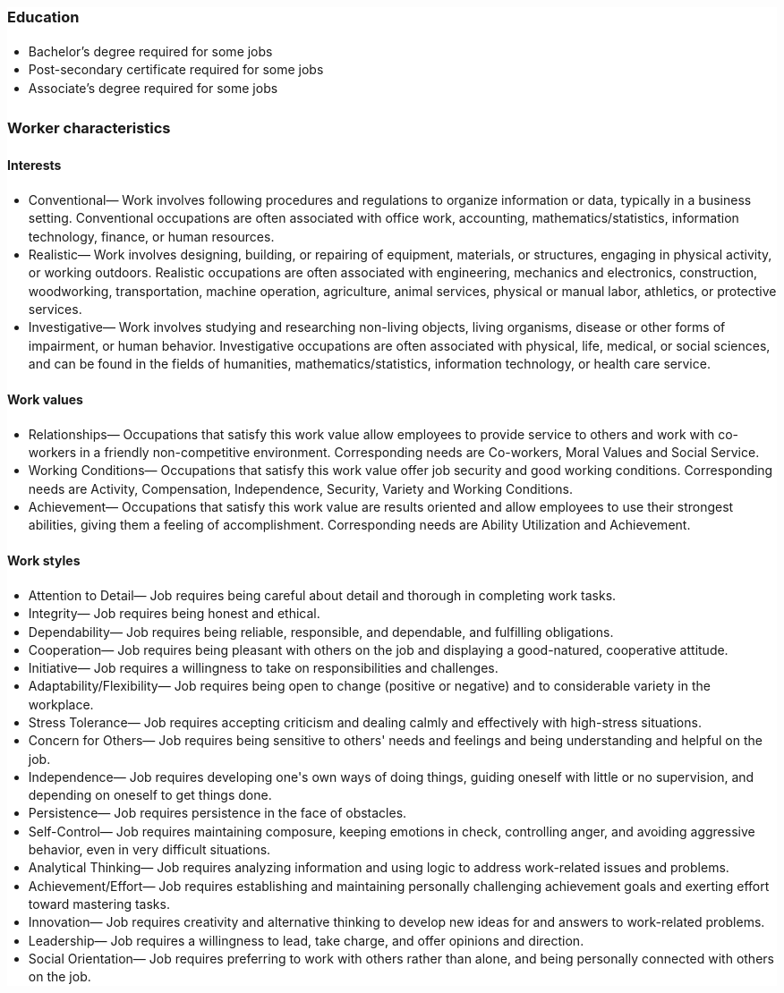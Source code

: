 ### Education
- Bachelor’s degree required for some jobs
- Post-secondary certificate required for some jobs
- Associate’s degree required for some jobs

### Worker characteristics
#### Interests
- Conventional— Work involves following procedures and regulations to organize information or data, typically in a business setting. Conventional occupations are often associated with office work, accounting, mathematics/statistics, information technology, finance, or human resources.
- Realistic— Work involves designing, building, or repairing of equipment, materials, or structures, engaging in physical activity, or working outdoors. Realistic occupations are often associated with engineering, mechanics and electronics, construction, woodworking, transportation, machine operation, agriculture, animal services, physical or manual labor, athletics, or protective services.
- Investigative— Work involves studying and researching non-living objects, living organisms, disease or other forms of impairment, or human behavior. Investigative occupations are often associated with physical, life, medical, or social sciences, and can be found in the fields of humanities, mathematics/statistics, information technology, or health care service.

#### Work values
- Relationships— Occupations that satisfy this work value allow employees to provide service to others and work with co-workers in a friendly non-competitive environment. Corresponding needs are Co-workers, Moral Values and Social Service.
- Working Conditions— Occupations that satisfy this work value offer job security and good working conditions. Corresponding needs are Activity, Compensation, Independence, Security, Variety and Working Conditions.
- Achievement— Occupations that satisfy this work value are results oriented and allow employees to use their strongest abilities, giving them a feeling of accomplishment. Corresponding needs are Ability Utilization and Achievement.

#### Work styles
- Attention to Detail— Job requires being careful about detail and thorough in completing work tasks.
- Integrity— Job requires being honest and ethical.
- Dependability— Job requires being reliable, responsible, and dependable, and fulfilling obligations.
- Cooperation— Job requires being pleasant with others on the job and displaying a good-natured, cooperative attitude.
- Initiative— Job requires a willingness to take on responsibilities and challenges.
- Adaptability/Flexibility— Job requires being open to change (positive or negative) and to considerable variety in the workplace.
- Stress Tolerance— Job requires accepting criticism and dealing calmly and effectively with high-stress situations.
- Concern for Others— Job requires being sensitive to others' needs and feelings and being understanding and helpful on the job.
- Independence— Job requires developing one's own ways of doing things, guiding oneself with little or no supervision, and depending on oneself to get things done.
- Persistence— Job requires persistence in the face of obstacles.
- Self-Control— Job requires maintaining composure, keeping emotions in check, controlling anger, and avoiding aggressive behavior, even in very difficult situations.
- Analytical Thinking— Job requires analyzing information and using logic to address work-related issues and problems.
- Achievement/Effort— Job requires establishing and maintaining personally challenging achievement goals and exerting effort toward mastering tasks.
- Innovation— Job requires creativity and alternative thinking to develop new ideas for and answers to work-related problems.
- Leadership— Job requires a willingness to lead, take charge, and offer opinions and direction.
- Social Orientation— Job requires preferring to work with others rather than alone, and being personally connected with others on the job.
